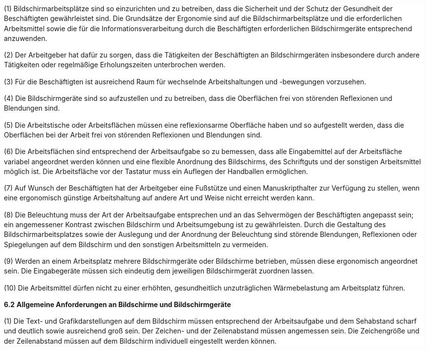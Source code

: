


(1) Bildschirmarbeitsplätze sind so einzurichten und zu betreiben,
dass die Sicherheit und der Schutz der Gesundheit der Beschäftigten
gewährleistet sind. Die Grundsätze der Ergonomie sind auf die
Bildschirmarbeitsplätze und die erforderlichen Arbeitsmittel sowie die
für die Informationsverarbeitung durch die Beschäftigten
erforderlichen Bildschirmgeräte entsprechend anzuwenden.

(2) Der Arbeitgeber hat dafür zu sorgen, dass die Tätigkeiten der
Beschäftigten an Bildschirmgeräten insbesondere durch andere
Tätigkeiten oder regelmäßige Erholungszeiten unterbrochen werden.

(3) Für die Beschäftigten ist ausreichend Raum für wechselnde
Arbeitshaltungen und -bewegungen vorzusehen.

(4) Die Bildschirmgeräte sind so aufzustellen und zu betreiben, dass
die Oberflächen frei von störenden Reflexionen und Blendungen sind.

(5) Die Arbeitstische oder Arbeitsflächen müssen eine reflexionsarme
Oberfläche haben und so aufgestellt werden, dass die Oberflächen bei
der Arbeit frei von störenden Reflexionen und Blendungen sind.

(6) Die Arbeitsflächen sind entsprechend der Arbeitsaufgabe so zu
bemessen, dass alle Eingabemittel auf der Arbeitsfläche variabel
angeordnet werden können und eine flexible Anordnung des Bildschirms,
des Schriftguts und der sonstigen Arbeitsmittel möglich ist. Die
Arbeitsfläche vor der Tastatur muss ein Auflegen der Handballen
ermöglichen.

(7) Auf Wunsch der Beschäftigten hat der Arbeitgeber eine Fußstütze
und einen Manuskripthalter zur Verfügung zu stellen, wenn eine
ergonomisch günstige Arbeitshaltung auf andere Art und Weise nicht
erreicht werden kann.

(8) Die Beleuchtung muss der Art der Arbeitsaufgabe entsprechen und an
das Sehvermögen der Beschäftigten angepasst sein; ein angemessener
Kontrast zwischen Bildschirm und Arbeitsumgebung ist zu gewährleisten.
Durch die Gestaltung des Bildschirmarbeitsplatzes sowie der Auslegung
und der Anordnung der Beleuchtung sind störende Blendungen,
Reflexionen oder Spiegelungen auf dem Bildschirm und den sonstigen
Arbeitsmitteln zu vermeiden.

(9) Werden an einem Arbeitsplatz mehrere Bildschirmgeräte oder
Bildschirme betrieben, müssen diese ergonomisch angeordnet sein. Die
Eingabegeräte müssen sich eindeutig dem jeweiligen Bildschirmgerät
zuordnen lassen.

(10) Die Arbeitsmittel dürfen nicht zu einer erhöhten, gesundheitlich
unzuträglichen Wärmebelastung am Arbeitsplatz führen.


**6.2** **Allgemeine Anforderungen an Bildschirme und Bildschirmgeräte**




(1) Die Text- und Grafikdarstellungen auf dem Bildschirm müssen
entsprechend der Arbeitsaufgabe und dem Sehabstand scharf und deutlich
sowie ausreichend groß sein. Der Zeichen- und der Zeilenabstand müssen
angemessen sein. Die Zeichengröße und der Zeilenabstand müssen auf dem
Bildschirm individuell eingestellt werden können.
